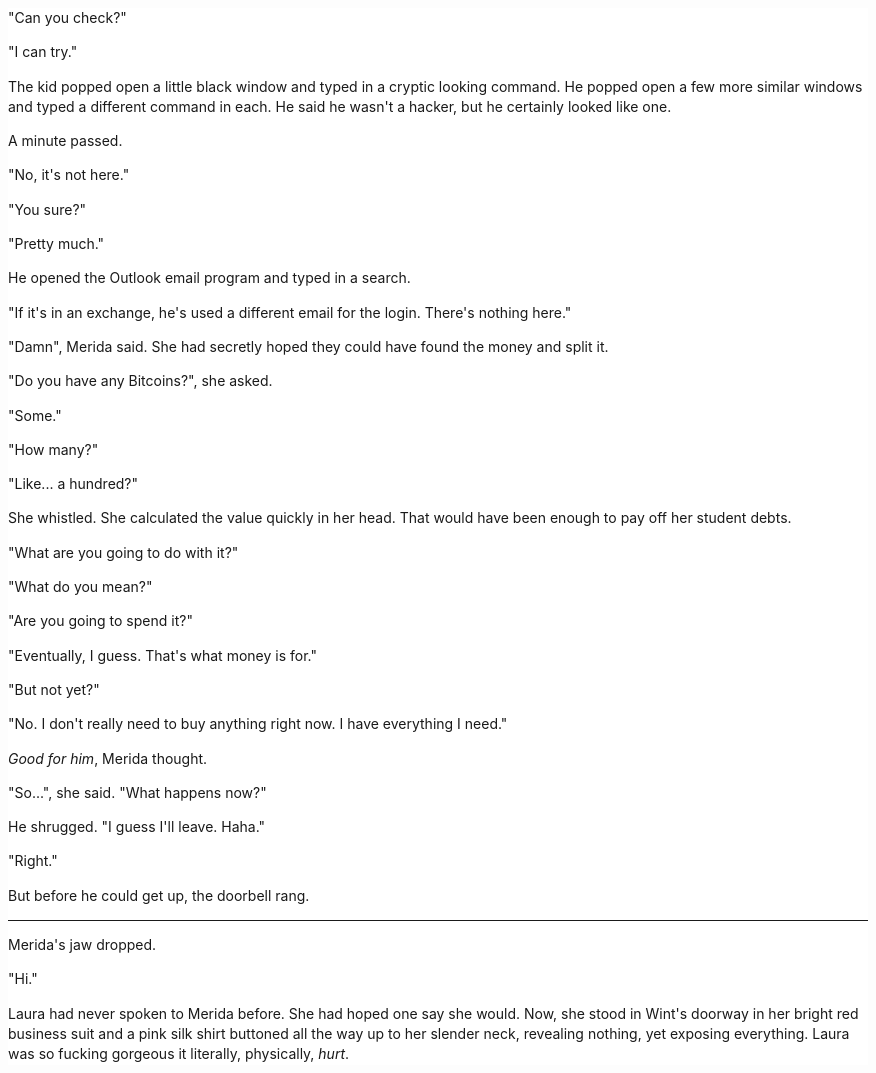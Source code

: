 "Can you check?"

"I can try."

The kid popped open a little black window and typed in a cryptic looking command. He popped open a few more similar windows and typed a different command in each. He said he wasn't a hacker, but he certainly looked like one.

A minute passed.

"No, it's not here."

"You sure?"

"Pretty much."

He opened the Outlook email program and typed in a search.

"If it's in an exchange, he's used a different email for the login. There's nothing here."

"Damn", Merida said. She had secretly hoped they could have found the money and split it.

"Do you have any Bitcoins?", she asked.

"Some."

"How many?"

"Like... a hundred?"

She whistled. She calculated the value quickly in her head. That would have been enough to pay off her student debts.

"What are you going to do with it?"

"What do you mean?"

"Are you going to spend it?"

"Eventually, I guess. That's what money is for."

"But not yet?"

"No. I don't really need to buy anything right now. I have everything I need."

_Good for him_, Merida thought.

"So...", she said. "What happens now?"

He shrugged. "I guess I'll leave. Haha."

"Right."

But before he could get up, the doorbell rang.

---

Merida's jaw dropped.

"Hi."

Laura had never spoken to Merida before. She had hoped one say she would. Now, she stood in Wint's doorway in her bright red business suit and a pink silk shirt buttoned all the way up to her slender neck, revealing nothing, yet exposing everything. Laura was so fucking gorgeous it literally, physically, _hurt_.
